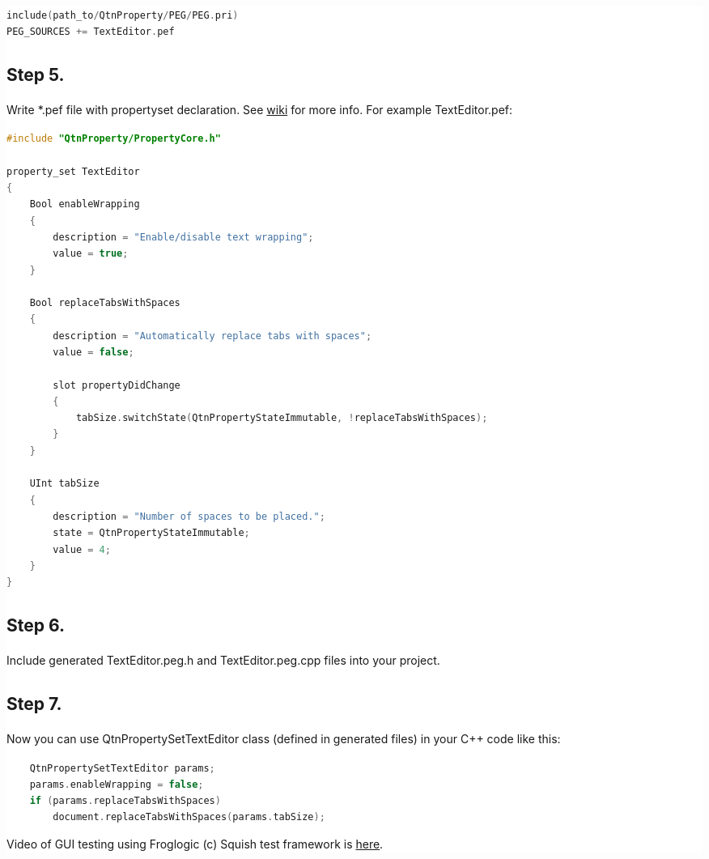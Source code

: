 ```C++
include(path_to/QtnProperty/PEG/PEG.pri)
PEG_SOURCES += TextEditor.pef
```

## Step 5.
Write *.pef file with propertyset declaration. See [wiki](https://github.com/qtinuum/QtnProperty/wiki/Property-Enum-file-format-(*.pef)) for more info. For example TextEditor.pef:
  
```C++
#include "QtnProperty/PropertyCore.h"

property_set TextEditor
{
    Bool enableWrapping
    {
        description = "Enable/disable text wrapping";
        value = true;
    }
    
    Bool replaceTabsWithSpaces
    {
        description = "Automatically replace tabs with spaces";
        value = false;
            
        slot propertyDidChange
        {
            tabSize.switchState(QtnPropertyStateImmutable, !replaceTabsWithSpaces);
        }
    }
    
    UInt tabSize
    {
        description = "Number of spaces to be placed.";
        state = QtnPropertyStateImmutable;
        value = 4;
    }
}
```
    
## Step 6.
Include generated TextEditor.peg.h and TextEditor.peg.cpp files into 
your project.

## Step 7.
Now you can use QtnPropertySetTextEditor class (defined in generated files) in your C++ code like this:
```C++
    QtnPropertySetTextEditor params;
    params.enableWrapping = false;
    if (params.replaceTabsWithSpaces)
        document.replaceTabsWithSpaces(params.tabSize);
```

Video of GUI testing using Froglogic (c) Squish test framework is [here](https://www.youtube.com/watch?v=lCmM13vPWBU).



